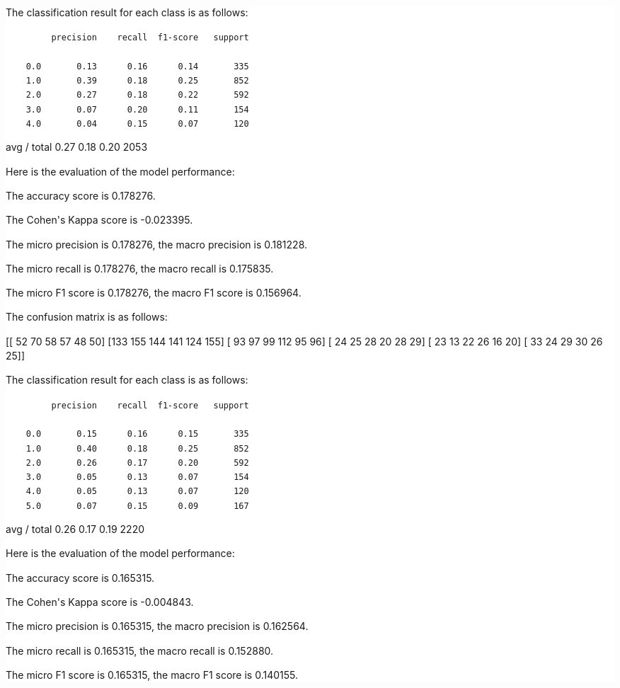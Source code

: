 
The classification result for each class is as follows:

             precision    recall  f1-score   support

        0.0       0.13      0.16      0.14       335
        1.0       0.39      0.18      0.25       852
        2.0       0.27      0.18      0.22       592
        3.0       0.07      0.20      0.11       154
        4.0       0.04      0.15      0.07       120

avg / total       0.27      0.18      0.20      2053




Here is the evaluation of the model performance:

The accuracy score is 0.178276.

The Cohen's Kappa score is -0.023395.

The micro precision is 0.178276, the macro precision is 0.181228.

The micro recall is 0.178276, the macro recall is 0.175835.

The micro F1 score is 0.178276, the macro F1 score is 0.156964.




The confusion matrix is as follows:

[[ 52  70  58  57  48  50]
 [133 155 144 141 124 155]
 [ 93  97  99 112  95  96]
 [ 24  25  28  20  28  29]
 [ 23  13  22  26  16  20]
 [ 33  24  29  30  26  25]]



The classification result for each class is as follows:

             precision    recall  f1-score   support

        0.0       0.15      0.16      0.15       335
        1.0       0.40      0.18      0.25       852
        2.0       0.26      0.17      0.20       592
        3.0       0.05      0.13      0.07       154
        4.0       0.05      0.13      0.07       120
        5.0       0.07      0.15      0.09       167

avg / total       0.26      0.17      0.19      2220




Here is the evaluation of the model performance:

The accuracy score is 0.165315.

The Cohen's Kappa score is -0.004843.

The micro precision is 0.165315, the macro precision is 0.162564.

The micro recall is 0.165315, the macro recall is 0.152880.

The micro F1 score is 0.165315, the macro F1 score is 0.140155.

